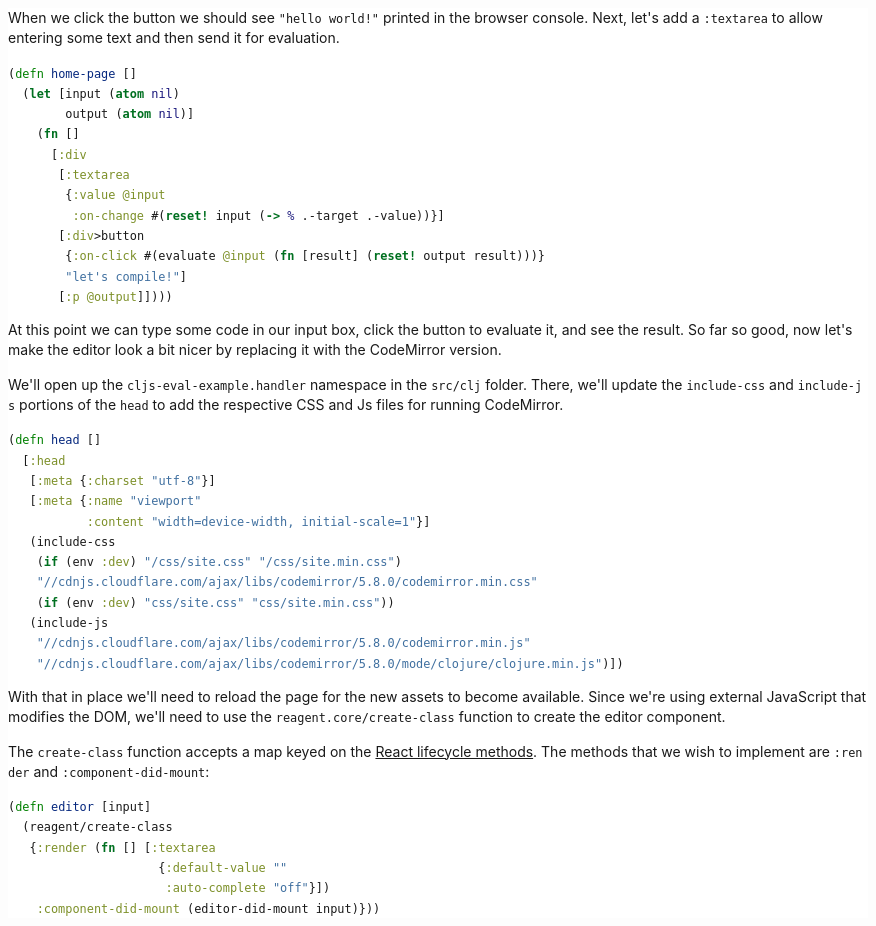 When we click the button we should see `"hello world!"` printed in the browser console. Next, let's add a `:textarea` to allow entering some text and then send it for evaluation.

```clojure
(defn home-page []
  (let [input (atom nil)
        output (atom nil)]
    (fn []
      [:div
       [:textarea
        {:value @input
         :on-change #(reset! input (-> % .-target .-value))}]       
       [:div>button
        {:on-click #(evaluate @input (fn [result] (reset! output result)))}
        "let's compile!"]
       [:p @output]])))
```

At this point we can type some code in our input box, click the button to evaluate it, and see the result. So far so good, now let's make the editor look a bit nicer by replacing it with the CodeMirror version.

We'll open up the `cljs-eval-example.handler` namespace in the `src/clj` folder. There, we'll update the `include-css` and `include-js` portions of the `head` to add the respective CSS and Js files for running CodeMirror.

```clojure
(defn head []
  [:head
   [:meta {:charset "utf-8"}]
   [:meta {:name "viewport"
           :content "width=device-width, initial-scale=1"}]
   (include-css
    (if (env :dev) "/css/site.css" "/css/site.min.css")
    "//cdnjs.cloudflare.com/ajax/libs/codemirror/5.8.0/codemirror.min.css"
    (if (env :dev) "css/site.css" "css/site.min.css"))
   (include-js
    "//cdnjs.cloudflare.com/ajax/libs/codemirror/5.8.0/codemirror.min.js"
    "//cdnjs.cloudflare.com/ajax/libs/codemirror/5.8.0/mode/clojure/clojure.min.js")])
```

With that in place we'll need to reload the page for the new assets to become available. Since we're using external JavaScript that modifies the DOM, we'll need to use the `reagent.core/create-class` function to create the editor component.

The `create-class` function accepts a map keyed on the [React lifecycle methods](https://facebook.github.io/react/docs/component-specs.html). The methods that we wish to implement are `:render` and `:component-did-mount`:

```clojure
(defn editor [input]
  (reagent/create-class
   {:render (fn [] [:textarea 
                     {:default-value ""
                      :auto-complete "off"}])
    :component-did-mount (editor-did-mount input)}))
```
